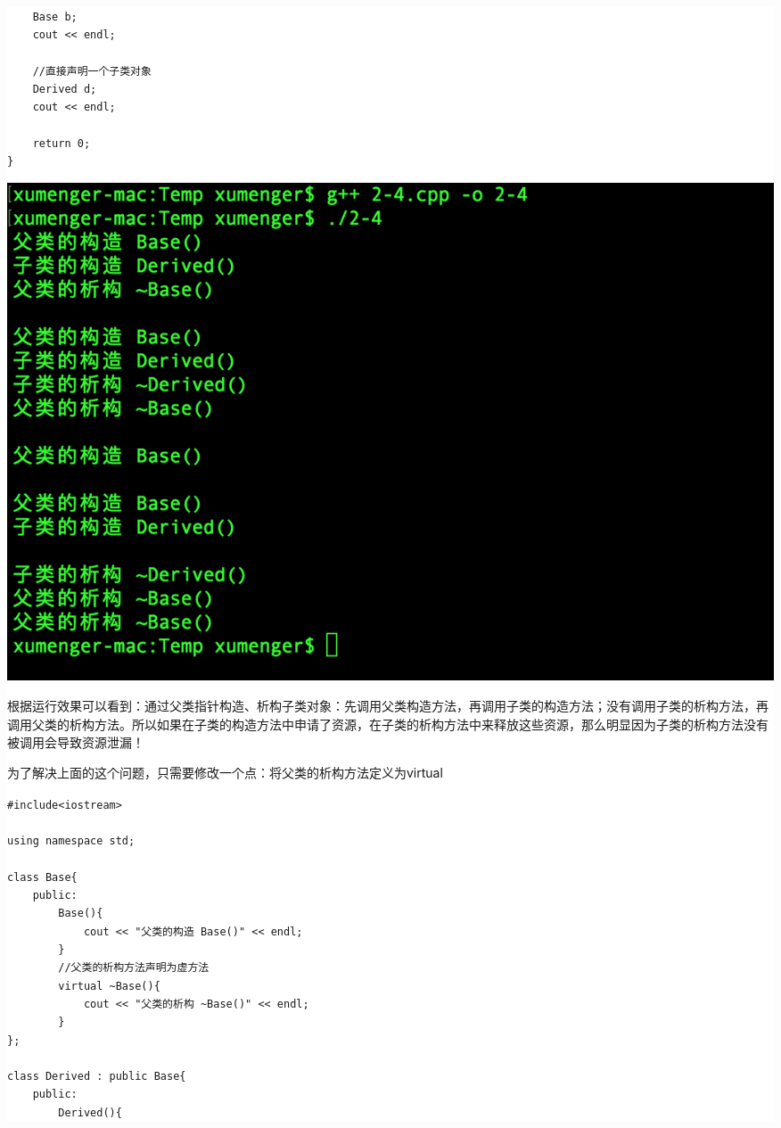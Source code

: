 ```
    Base b;
    cout << endl;

    //直接声明一个子类对象
    Derived d;
    cout << endl;

    return 0;
}
```

![image](../media/image/2017-12-30/02-04.png)

根据运行效果可以看到：通过父类指针构造、析构子类对象：先调用父类构造方法，再调用子类的构造方法；没有调用子类的析构方法，再调用父类的析构方法。所以如果在子类的构造方法中申请了资源，在子类的析构方法中来释放这些资源，那么明显因为子类的析构方法没有被调用会导致资源泄漏！

为了解决上面的这个问题，只需要修改一个点：将父类的析构方法定义为virtual

```
#include<iostream>

using namespace std;

class Base{
    public:
        Base(){
            cout << "父类的构造 Base()" << endl;
        }
        //父类的析构方法声明为虚方法
        virtual ~Base(){
            cout << "父类的析构 ~Base()" << endl;
        }
};

class Derived : public Base{
    public:
        Derived(){
```
